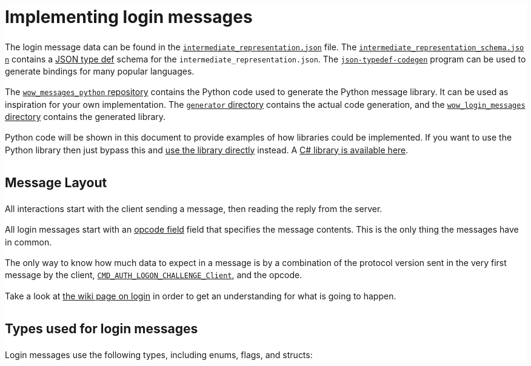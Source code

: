 # Implementing login messages

The login message data can be found in
the [`intermediate_representation.json`](https://github.com/gtker/wow_messages/blob/main/intermediate_representation.json)
file.
The [`intermediate_representation_schema.json`](https://github.com/gtker/wow_messages/blob/main/intermediate_representation_schema.json)
contains a [JSON type def](https://jsontypedef.com/) schema for the `intermediate_representation.json`.
The [`json-typedef-codegen`](https://github.com/jsontypedef/json-typedef-codegen) program can be used to generate
bindings for many popular languages.

The [`wow_messages_python` repository](https://github.com/gtker/wow_messages_python) contains the Python code used to
generate the Python message library.
It can be used as inspiration for your own implementation.
The [`generator` directory](https://github.com/gtker/wow_messages_python/tree/main/generator) contains the actual code
generation,
and the [`wow_login_messages` directory](https://github.com/gtker/wow_messages_python/tree/main/wow_login_messages)
contains the generated library.

Python code will be shown in this document to provide examples of how libraries could be implemented.
If you want to use the Python library then just bypass this and
[use the library directly](https://github.com/gtker/wow_messages_python/) instead.
A [C# library is available here](https://github.com/gtker/wow_messages_csharp/).

## Message Layout

All interactions start with the client sending a message, then reading the reply from the server.

All login messages start with an [opcode field](https://en.wikipedia.org/wiki/Opcode)
field that specifies the message contents.
This is the only thing the messages have in common.

The only way to know how much data to expect in a message is by a combination of the protocol version sent
in the very first message by the
client, [`CMD_AUTH_LOGON_CHALLENGE_Client`](../docs/cmd_auth_logon_challenge_client.md),
and the opcode.

Take a look at [the wiki page on login](https://wowdev.wiki/Login_Packet) in order to get an understanding for
what is going to happen.

## Types used for login messages

Login messages use the following types, including enums, flags, and structs:

